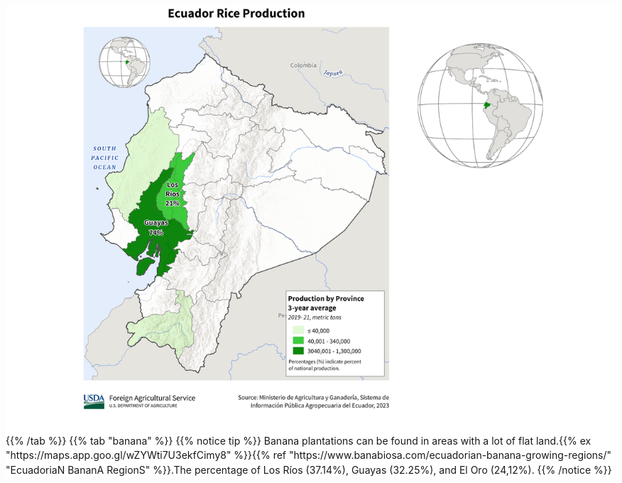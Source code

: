 <div class="googlemap-if">
<img src="Ecuador_Rice.png" width="90%">
</div>
{{% /tab %}}
{{% tab "banana" %}}
{{% notice tip %}}
Banana plantations can be found in areas with a lot of flat land.{{% ex "https://maps.app.goo.gl/wZYWti7U3ekfCimy8" %}}{{% ref "https://www.banabiosa.com/ecuadorian-banana-growing-regions/" "EcuadoriaN BananA RegionS" %}}.The percentage of Los Ríos (37.14%), Guayas (32.25%), and El Oro (24,12%).
{{% /notice %}}
<div class="googlemap-if unclickable">